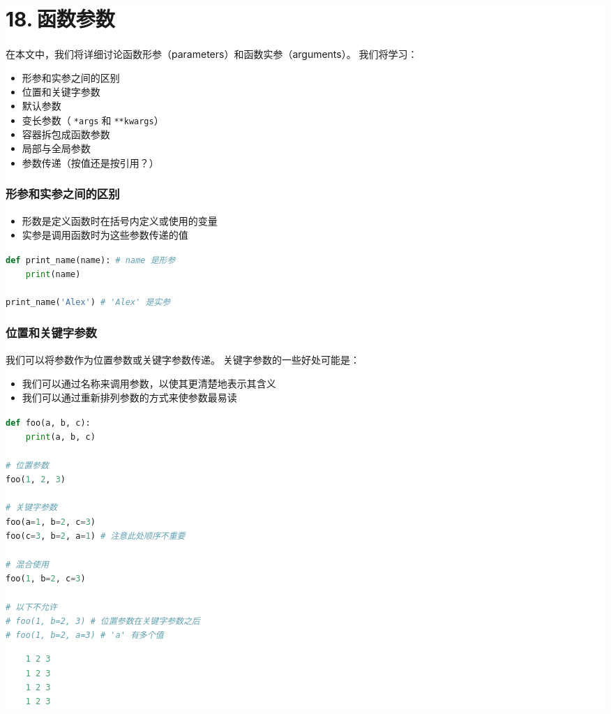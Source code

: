 # 18. 函数参数

在本文中，我们将详细讨论函数形参（parameters）和函数实参（arguments）。 我们将学习：

- 形参和实参之间的区别
- 位置和关键字参数
- 默认参数
- 变长参数（ `*args` 和 `**kwargs`）
- 容器拆包成函数参数
- 局部与全局参数
- 参数传递（按值还是按引用？）

### 形参和实参之间的区别

- 形数是定义函数时在括号内定义或使用的变量
- 实参是调用函数时为这些参数传递的值

```python
def print_name(name): # name 是形参
    print(name)

print_name('Alex') # 'Alex' 是实参
```

### 位置和关键字参数

我们可以将参数作为位置参数或关键字参数传递。 关键字参数的一些好处可能是：

- 我们可以通过名称来调用参数，以使其更清楚地表示其含义
- 我们可以通过重新排列参数的方式来使参数最易读

```python
def foo(a, b, c):
    print(a, b, c)
    
# 位置参数
foo(1, 2, 3)

# 关键字参数
foo(a=1, b=2, c=3)
foo(c=3, b=2, a=1) # 注意此处顺序不重要

# 混合使用
foo(1, b=2, c=3)

# 以下不允许
# foo(1, b=2, 3) # 位置参数在关键字参数之后
# foo(1, b=2, a=3) # 'a' 有多个值
```

```python
    1 2 3
    1 2 3
    1 2 3
    1 2 3
```
